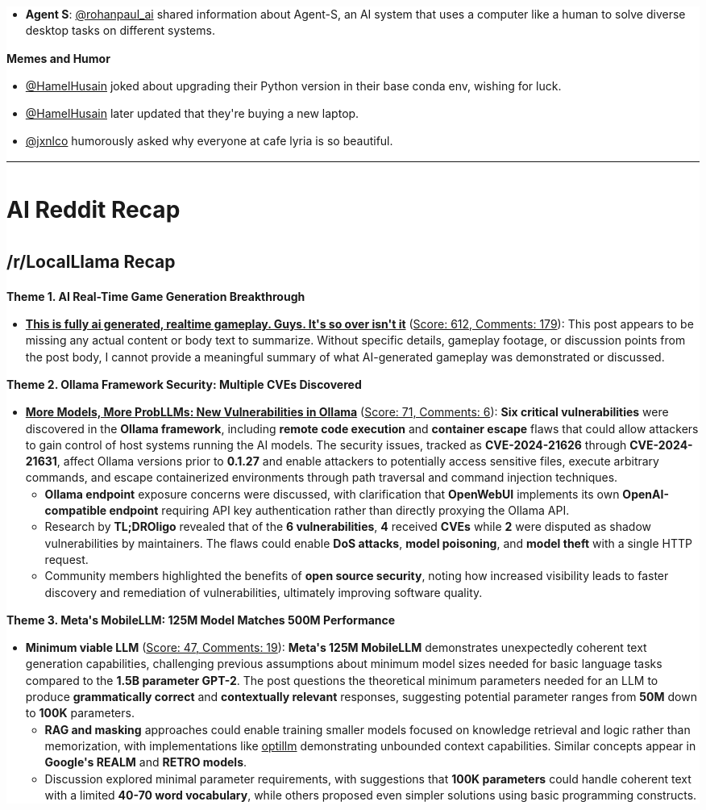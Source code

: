 - **Agent S**: [@rohanpaul_ai](https://twitter.com/rohanpaul_ai/status/1852079066993823925) shared information about Agent-S, an AI system that uses a computer like a human to solve diverse desktop tasks on different systems.

**Memes and Humor**

- [@HamelHusain](https://twitter.com/HamelHusain/status/1852081087637524609) joked about upgrading their Python version in their base conda env, wishing for luck.

- [@HamelHusain](https://twitter.com/HamelHusain/status/1852118532475228493) later updated that they're buying a new laptop.

- [@jxnlco](https://twitter.com/jxnlco/status/1852056431995806107) humorously asked why everyone at cafe lyria is so beautiful.


---

# AI Reddit Recap

## /r/LocalLlama Recap

**Theme 1. AI Real-Time Game Generation Breakthrough**

- **[This is fully ai generated, realtime gameplay. Guys. It's so over isn't it](https://v.redd.it/y00zsjujd6yd1)** ([Score: 612, Comments: 179](https://reddit.com//r/LocalLLaMA/comments/1ggrwt7/this_is_fully_ai_generated_realtime_gameplay_guys/)): This post appears to be missing any actual content or body text to summarize. Without specific details, gameplay footage, or discussion points from the post body, I cannot provide a meaningful summary of what AI-generated gameplay was demonstrated or discussed.

**Theme 2. Ollama Framework Security: Multiple CVEs Discovered**

- **[More Models, More ProbLLMs: New Vulnerabilities in Ollama](https://www.oligo.security/blog/more-models-more-probllms)** ([Score: 71, Comments: 6](https://reddit.com//r/LocalLLaMA/comments/1ggg5lq/more_models_more_probllms_new_vulnerabilities_in/)): **Six critical vulnerabilities** were discovered in the **Ollama framework**, including **remote code execution** and **container escape** flaws that could allow attackers to gain control of host systems running the AI models. The security issues, tracked as **CVE-2024-21626** through **CVE-2024-21631**, affect Ollama versions prior to **0.1.27** and enable attackers to potentially access sensitive files, execute arbitrary commands, and escape containerized environments through path traversal and command injection techniques.
  - **Ollama endpoint** exposure concerns were discussed, with clarification that **OpenWebUI** implements its own **OpenAI-compatible endpoint** requiring API key authentication rather than directly proxying the Ollama API.
  - Research by **TL;DROligo** revealed that of the **6 vulnerabilities**, **4** received **CVEs** while **2** were disputed as shadow vulnerabilities by maintainers. The flaws could enable **DoS attacks**, **model poisoning**, and **model theft** with a single HTTP request.
  - Community members highlighted the benefits of **open source security**, noting how increased visibility leads to faster discovery and remediation of vulnerabilities, ultimately improving software quality.


**Theme 3. Meta's MobileLLM: 125M Model Matches 500M Performance**

- **Minimum viable LLM** ([Score: 47, Comments: 19](https://reddit.com//r/LocalLLaMA/comments/1gge4xd/minimum_viable_llm/)): **Meta's 125M MobileLLM** demonstrates unexpectedly coherent text generation capabilities, challenging previous assumptions about minimum model sizes needed for basic language tasks compared to the **1.5B parameter GPT-2**. The post questions the theoretical minimum parameters needed for an LLM to produce **grammatically correct** and **contextually relevant** responses, suggesting potential parameter ranges from **50M** down to **100K** parameters.
  - **RAG and masking** approaches could enable training smaller models focused on knowledge retrieval and logic rather than memorization, with implementations like [optillm](https://github.com/codelion/optillm) demonstrating unbounded context capabilities. Similar concepts appear in **Google's REALM** and **RETRO models**.
  - Discussion explored minimal parameter requirements, with suggestions that **100K parameters** could handle coherent text with a limited **40-70 word vocabulary**, while others proposed even simpler solutions using basic programming constructs.